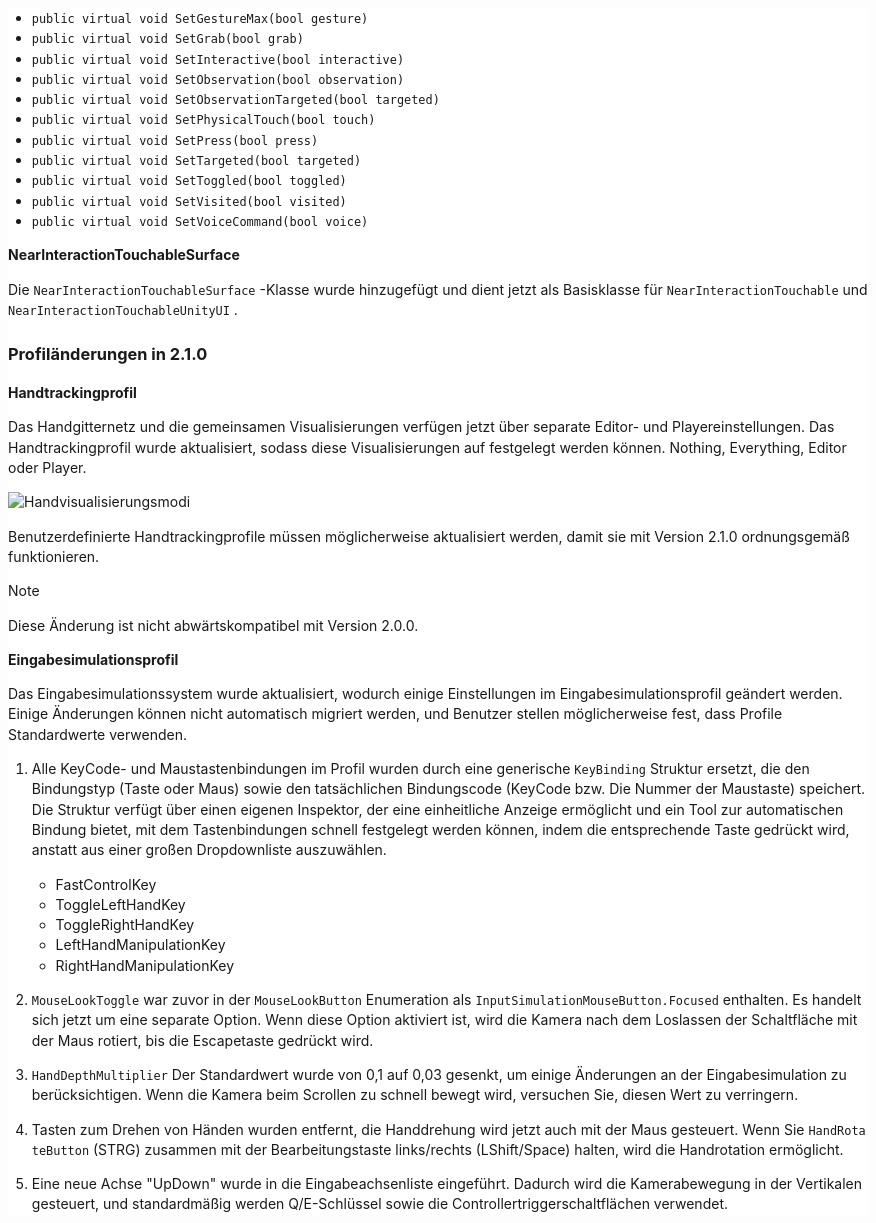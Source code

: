 - `public virtual void SetGestureMax(bool gesture)`
- `public virtual void SetGrab(bool grab)`
- `public virtual void SetInteractive(bool interactive)`
- `public virtual void SetObservation(bool observation)`
- `public virtual void SetObservationTargeted(bool targeted)`
- `public virtual void SetPhysicalTouch(bool touch)`
- `public virtual void SetPress(bool press)`
- `public virtual void SetTargeted(bool targeted)`
- `public virtual void SetToggled(bool toggled)`
- `public virtual void SetVisited(bool visited)`
- `public virtual void SetVoiceCommand(bool voice)`

**NearInteractionTouchableSurface**

Die `NearInteractionTouchableSurface` -Klasse wurde hinzugefügt und dient jetzt als Basisklasse für `NearInteractionTouchable` und `NearInteractionTouchableUnityUI` .

### <a name="profile-changes-in-210"></a>Profiländerungen in 2.1.0

**Handtrackingprofil**

Das Handgitternetz und die gemeinsamen Visualisierungen verfügen jetzt über separate Editor- und Playereinstellungen. Das Handtrackingprofil wurde aktualisiert, sodass diese Visualisierungen auf festgelegt werden können. Nothing, Everything, Editor oder Player.

![Handvisualisierungsmodi](../release-notes/images/HandTrackingVisualizationModes.png)

Benutzerdefinierte Handtrackingprofile müssen möglicherweise aktualisiert werden, damit sie mit Version 2.1.0 ordnungsgemäß funktionieren.

>[!NOTE]
>Diese Änderung ist nicht abwärtskompatibel mit Version 2.0.0.

**Eingabesimulationsprofil**

Das Eingabesimulationssystem wurde aktualisiert, wodurch einige Einstellungen im Eingabesimulationsprofil geändert werden. Einige Änderungen können nicht automatisch migriert werden, und Benutzer stellen möglicherweise fest, dass Profile Standardwerte verwenden.

1. Alle KeyCode- und Maustastenbindungen im Profil wurden durch eine generische `KeyBinding` Struktur ersetzt, die den Bindungstyp (Taste oder Maus) sowie den tatsächlichen Bindungscode (KeyCode bzw. Die Nummer der Maustaste) speichert. Die Struktur verfügt über einen eigenen Inspektor, der eine einheitliche Anzeige ermöglicht und ein Tool zur automatischen Bindung bietet, mit dem Tastenbindungen schnell festgelegt werden können, indem die entsprechende Taste gedrückt wird, anstatt aus einer großen Dropdownliste auszuwählen.

    - FastControlKey
    - ToggleLeftHandKey
    - ToggleRightHandKey
    - LeftHandManipulationKey
    - RightHandManipulationKey

1. `MouseLookToggle` war zuvor in der `MouseLookButton` Enumeration als `InputSimulationMouseButton.Focused` enthalten. Es handelt sich jetzt um eine separate Option. Wenn diese Option aktiviert ist, wird die Kamera nach dem Loslassen der Schaltfläche mit der Maus rotiert, bis die Escapetaste gedrückt wird.
1. `HandDepthMultiplier` Der Standardwert wurde von 0,1 auf 0,03 gesenkt, um einige Änderungen an der Eingabesimulation zu berücksichtigen. Wenn die Kamera beim Scrollen zu schnell bewegt wird, versuchen Sie, diesen Wert zu verringern.
1. Tasten zum Drehen von Händen wurden entfernt, die Handdrehung wird jetzt auch mit der Maus gesteuert. Wenn Sie `HandRotateButton` (STRG) zusammen mit der Bearbeitungstaste links/rechts (LShift/Space) halten, wird die Handrotation ermöglicht.
1. Eine neue Achse "UpDown" wurde in die Eingabeachsenliste eingeführt. Dadurch wird die Kamerabewegung in der Vertikalen gesteuert, und standardmäßig werden Q/E-Schlüssel sowie die Controllertriggerschaltflächen verwendet.
